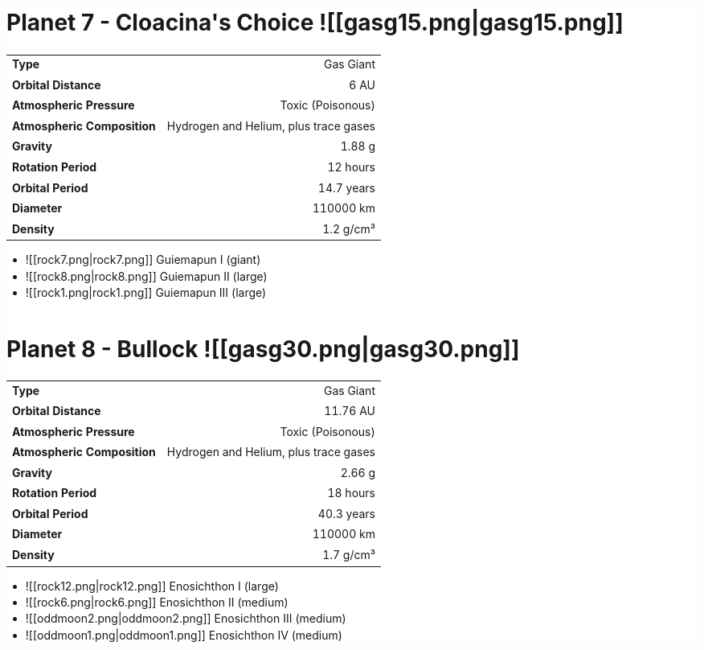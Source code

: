 


# Planet 7 - Cloacina's Choice ![[gasg15.png\|gasg15.png]]
|                             |                           |
| --------------------------- | -------------------------:|
| **Type**                    |             Gas Giant |
| **Orbital Distance**        |   6 AU |
| **Atmospheric Pressure**    |       Toxic (Poisonous) |
| **Atmospheric Composition** |      Hydrogen and Helium, plus trace gases |
| **Gravity**                 |        1.88 g |
| **Rotation Period**         |  12 hours |
| **Orbital Period** | 14.7 years |
| **Diameter**                |      110000 km | 
| **Density**                 |    1.2 g/cm³ |



- ![[rock7.png\|rock7.png]] Guiemapun I (giant)
- ![[rock8.png\|rock8.png]] Guiemapun II (large)
- ![[rock1.png\|rock1.png]] Guiemapun III (large)


# Planet 8 - Bullock ![[gasg30.png\|gasg30.png]]
|                             |                           |
| --------------------------- | -------------------------:|
| **Type**                    |             Gas Giant |
| **Orbital Distance**        |   11.76 AU |
| **Atmospheric Pressure**    |       Toxic (Poisonous) |
| **Atmospheric Composition** |      Hydrogen and Helium, plus trace gases |
| **Gravity**                 |        2.66 g |
| **Rotation Period**         |  18 hours |
| **Orbital Period** | 40.3 years |
| **Diameter**                |      110000 km | 
| **Density**                 |    1.7 g/cm³ |



- ![[rock12.png\|rock12.png]] Enosichthon I (large)
- ![[rock6.png\|rock6.png]] Enosichthon II (medium)
- ![[oddmoon2.png\|oddmoon2.png]] Enosichthon III (medium)
- ![[oddmoon1.png\|oddmoon1.png]] Enosichthon IV (medium)
